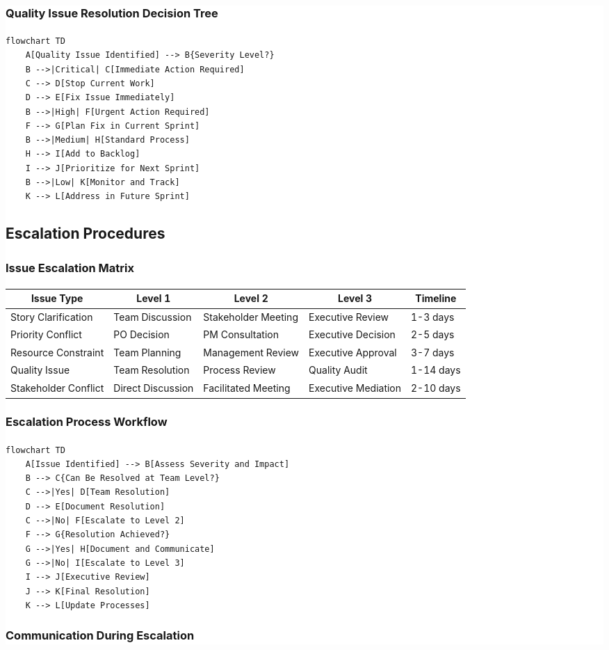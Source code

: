
### Quality Issue Resolution Decision Tree

```mermaid title="Quality Issue Resolution Decision Tree" type="diagram"
flowchart TD
    A[Quality Issue Identified] --> B{Severity Level?}
    B -->|Critical| C[Immediate Action Required]
    C --> D[Stop Current Work]
    D --> E[Fix Issue Immediately]
    B -->|High| F[Urgent Action Required]
    F --> G[Plan Fix in Current Sprint]
    B -->|Medium| H[Standard Process]
    H --> I[Add to Backlog]
    I --> J[Prioritize for Next Sprint]
    B -->|Low| K[Monitor and Track]
    K --> L[Address in Future Sprint]
```

## Escalation Procedures

### Issue Escalation Matrix

| Issue Type | Level 1 | Level 2 | Level 3 | Timeline |
|------------|---------|---------|---------|----------|
| Story Clarification | Team Discussion | Stakeholder Meeting | Executive Review | 1-3 days |
| Priority Conflict | PO Decision | PM Consultation | Executive Decision | 2-5 days |
| Resource Constraint | Team Planning | Management Review | Executive Approval | 3-7 days |
| Quality Issue | Team Resolution | Process Review | Quality Audit | 1-14 days |
| Stakeholder Conflict | Direct Discussion | Facilitated Meeting | Executive Mediation | 2-10 days |

### Escalation Process Workflow

```mermaid title="Escalation Process Workflow" type="diagram"
flowchart TD
    A[Issue Identified] --> B[Assess Severity and Impact]
    B --> C{Can Be Resolved at Team Level?}
    C -->|Yes| D[Team Resolution]
    D --> E[Document Resolution]
    C -->|No| F[Escalate to Level 2]
    F --> G{Resolution Achieved?}
    G -->|Yes| H[Document and Communicate]
    G -->|No| I[Escalate to Level 3]
    I --> J[Executive Review]
    J --> K[Final Resolution]
    K --> L[Update Processes]
```

### Communication During Escalation
